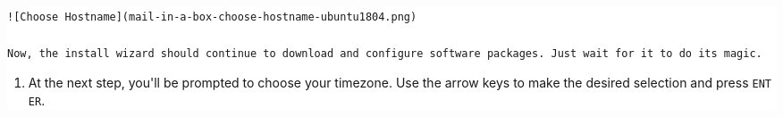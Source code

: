    ![Choose Hostname](mail-in-a-box-choose-hostname-ubuntu1804.png)

    Now, the install wizard should continue to download and configure software packages. Just wait for it to do its magic.

1. At the next step, you'll be prompted to choose your timezone. Use the arrow keys to make the desired selection and press `ENTER`.
